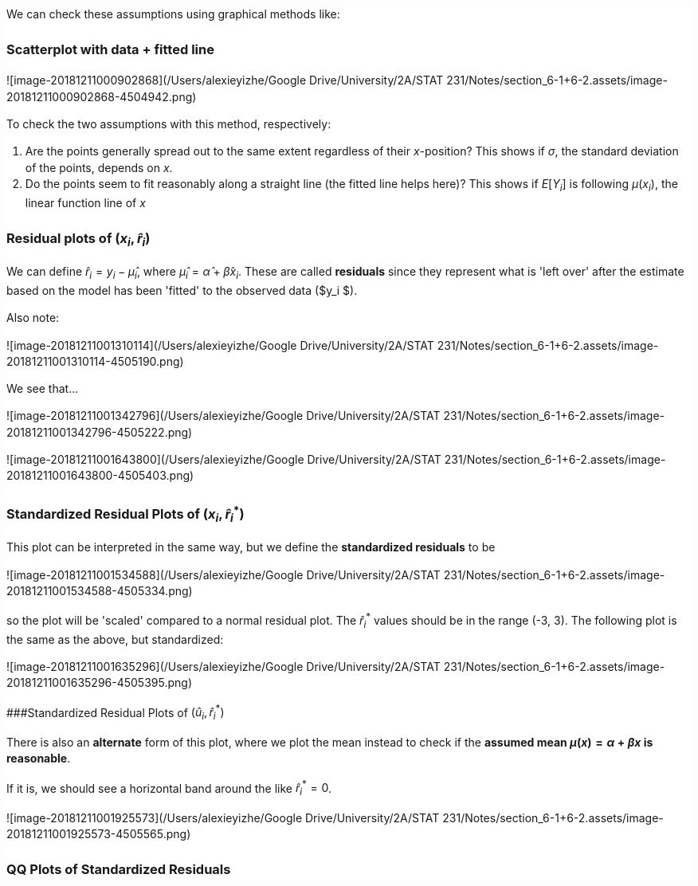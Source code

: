 We can check these assumptions using graphical methods like:

### Scatterplot with data + fitted line

![image-20181211000902868](/Users/alexieyizhe/Google Drive/University/2A/STAT 231/Notes/section_6-1+6-2.assets/image-20181211000902868-4504942.png)

To check the two assumptions with this method, respectively:

1. Are the points generally spread out to the same extent regardless of their $x$-position?
   This shows if $\sigma$, the standard deviation of the points, depends on $x$.
2. Do the points seem to fit reasonably along a straight line (the fitted line helps here)?
   This shows if $E[Y_i]$ is following $\mu(x_i)$, the linear function line of $x$



### Residual plots of $(x_i, \hat r_i)$

We can define $\hat r_i = y_i - \hat \mu_i$, where $\hat \mu_i = \hat \alpha + \hat \beta x_i$. These are called __residuals__ since they represent what is 'left over' after the estimate based on the model has been 'fitted' to the observed data ($y_i $).

 Also note:

![image-20181211001310114](/Users/alexieyizhe/Google Drive/University/2A/STAT 231/Notes/section_6-1+6-2.assets/image-20181211001310114-4505190.png)

We see that...

![image-20181211001342796](/Users/alexieyizhe/Google Drive/University/2A/STAT 231/Notes/section_6-1+6-2.assets/image-20181211001342796-4505222.png)

![image-20181211001643800](/Users/alexieyizhe/Google Drive/University/2A/STAT 231/Notes/section_6-1+6-2.assets/image-20181211001643800-4505403.png)





### Standardized Residual Plots of $(x_i, \hat r^*_i)$

This plot can be interpreted in the same way, but we define the __standardized residuals__ to be

![image-20181211001534588](/Users/alexieyizhe/Google Drive/University/2A/STAT 231/Notes/section_6-1+6-2.assets/image-20181211001534588-4505334.png)

so the plot will be 'scaled' compared to a normal residual plot. The $\hat r^*_i$ values should be in the range (-3, 3). The following plot is the same as the above, but standardized:

![image-20181211001635296](/Users/alexieyizhe/Google Drive/University/2A/STAT 231/Notes/section_6-1+6-2.assets/image-20181211001635296-4505395.png)

###Standardized Residual Plots of $(\hat u_i, \hat r^*_i)$

There is also an __alternate__ form of this plot, where we plot the mean instead to check if the __assumed mean $\mu(x) = \alpha + \beta x$ is reasonable__. 

If it is, we should see a horizontal band around the like $\hat r^*_i = 0$.

![image-20181211001925573](/Users/alexieyizhe/Google Drive/University/2A/STAT 231/Notes/section_6-1+6-2.assets/image-20181211001925573-4505565.png)

### QQ Plots of Standardized Residuals

